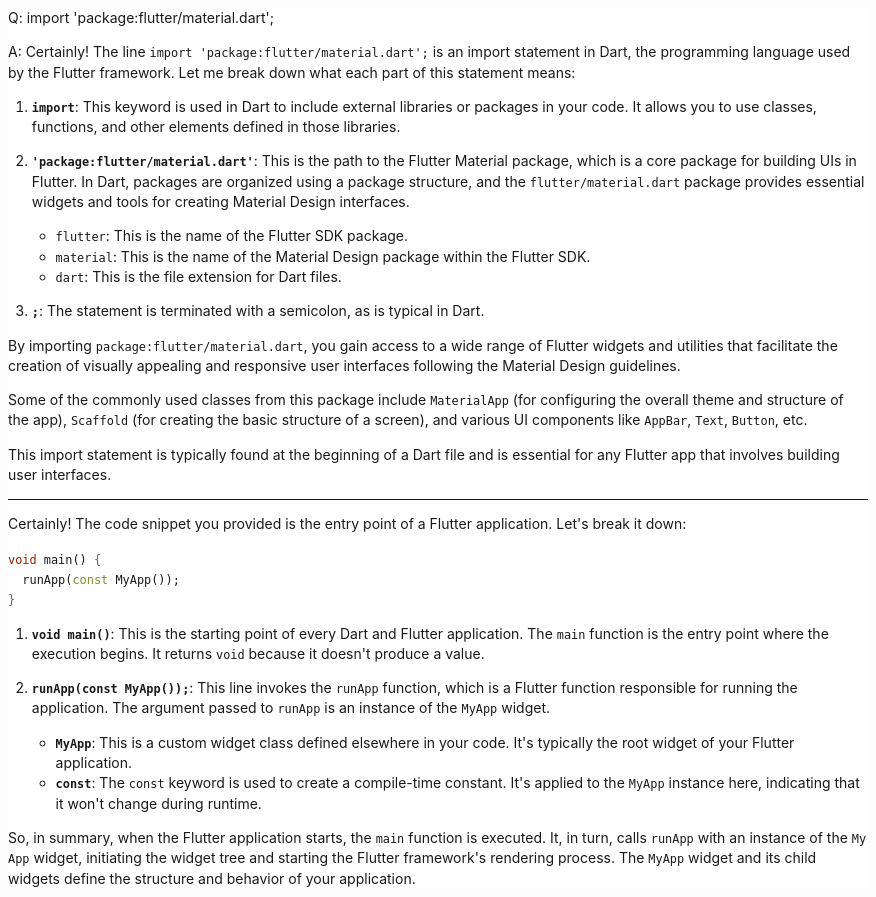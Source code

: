 
   Q: import 'package:flutter/material.dart';

   A: Certainly! The line `import 'package:flutter/material.dart';` is an import statement in Dart, the programming language used by the Flutter framework. Let me break down what each part of this statement means:

1. **`import`**: This keyword is used in Dart to include external libraries or packages in your code. It allows you to use classes, functions, and other elements defined in those libraries.

2. **`'package:flutter/material.dart'`**: This is the path to the Flutter Material package, which is a core package for building UIs in Flutter. In Dart, packages are organized using a package structure, and the `flutter/material.dart` package provides essential widgets and tools for creating Material Design interfaces.

   - `flutter`: This is the name of the Flutter SDK package.
   - `material`: This is the name of the Material Design package within the Flutter SDK.
   - `dart`: This is the file extension for Dart files.

3. **`;`**: The statement is terminated with a semicolon, as is typical in Dart.

By importing `package:flutter/material.dart`, you gain access to a wide range of Flutter widgets and utilities that facilitate the creation of visually appealing and responsive user interfaces following the Material Design guidelines.

Some of the commonly used classes from this package include `MaterialApp` (for configuring the overall theme and structure of the app), `Scaffold` (for creating the basic structure of a screen), and various UI components like `AppBar`, `Text`, `Button`, etc.

This import statement is typically found at the beginning of a Dart file and is essential for any Flutter app that involves building user interfaces.
   
--------------------------------------------------------

Certainly! The code snippet you provided is the entry point of a Flutter application. Let's break it down:

```dart
void main() {
  runApp(const MyApp());
}
```

1. **`void main()`**: This is the starting point of every Dart and Flutter application. The `main` function is the entry point where the execution begins. It returns `void` because it doesn't produce a value.

2. **`runApp(const MyApp());`**: This line invokes the `runApp` function, which is a Flutter function responsible for running the application. The argument passed to `runApp` is an instance of the `MyApp` widget.

   - **`MyApp`**: This is a custom widget class defined elsewhere in your code. It's typically the root widget of your Flutter application.
   - **`const`**: The `const` keyword is used to create a compile-time constant. It's applied to the `MyApp` instance here, indicating that it won't change during runtime.

So, in summary, when the Flutter application starts, the `main` function is executed. It, in turn, calls `runApp` with an instance of the `MyApp` widget, initiating the widget tree and starting the Flutter framework's rendering process. The `MyApp` widget and its child widgets define the structure and behavior of your application.
